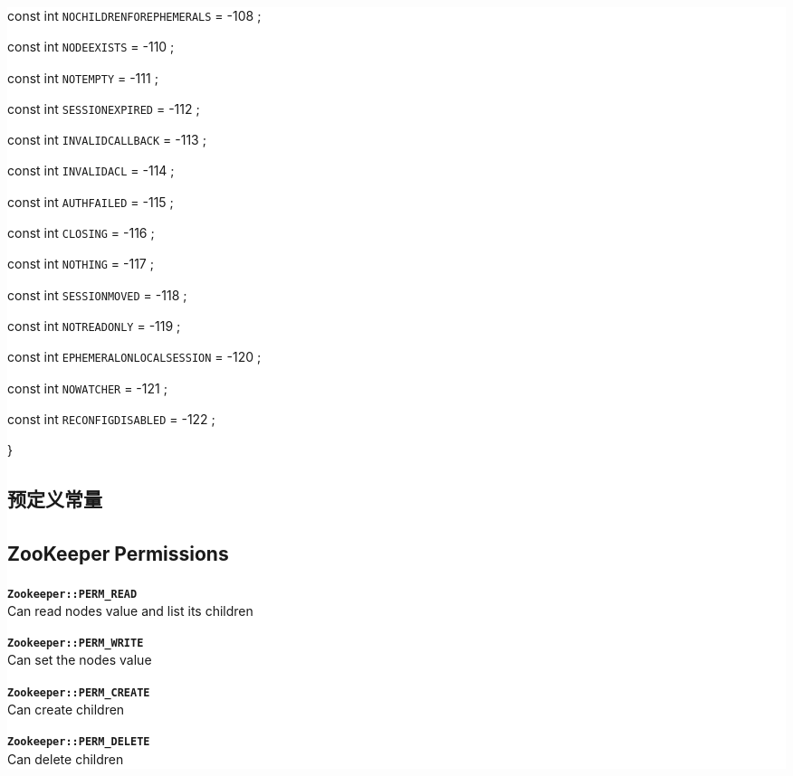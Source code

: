 <span class="modifier">const</span> <span class="type">int</span>
`NOCHILDRENFOREPHEMERALS` <span class="initializer"> = -108</span> ;

<span class="modifier">const</span> <span class="type">int</span>
`NODEEXISTS` <span class="initializer"> = -110</span> ;

<span class="modifier">const</span> <span class="type">int</span>
`NOTEMPTY` <span class="initializer"> = -111</span> ;

<span class="modifier">const</span> <span class="type">int</span>
`SESSIONEXPIRED` <span class="initializer"> = -112</span> ;

<span class="modifier">const</span> <span class="type">int</span>
`INVALIDCALLBACK` <span class="initializer"> = -113</span> ;

<span class="modifier">const</span> <span class="type">int</span>
`INVALIDACL` <span class="initializer"> = -114</span> ;

<span class="modifier">const</span> <span class="type">int</span>
`AUTHFAILED` <span class="initializer"> = -115</span> ;

<span class="modifier">const</span> <span class="type">int</span>
`CLOSING` <span class="initializer"> = -116</span> ;

<span class="modifier">const</span> <span class="type">int</span>
`NOTHING` <span class="initializer"> = -117</span> ;

<span class="modifier">const</span> <span class="type">int</span>
`SESSIONMOVED` <span class="initializer"> = -118</span> ;

<span class="modifier">const</span> <span class="type">int</span>
`NOTREADONLY` <span class="initializer"> = -119</span> ;

<span class="modifier">const</span> <span class="type">int</span>
`EPHEMERALONLOCALSESSION` <span class="initializer"> = -120</span> ;

<span class="modifier">const</span> <span class="type">int</span>
`NOWATCHER` <span class="initializer"> = -121</span> ;

<span class="modifier">const</span> <span class="type">int</span>
`RECONFIGDISABLED` <span class="initializer"> = -122</span> ;

}

预定义常量
----------

ZooKeeper Permissions
---------------------

**`Zookeeper::PERM_READ`**  
Can read nodes value and list its children

**`Zookeeper::PERM_WRITE`**  
Can set the nodes value

**`Zookeeper::PERM_CREATE`**  
Can create children

**`Zookeeper::PERM_DELETE`**  
Can delete children
